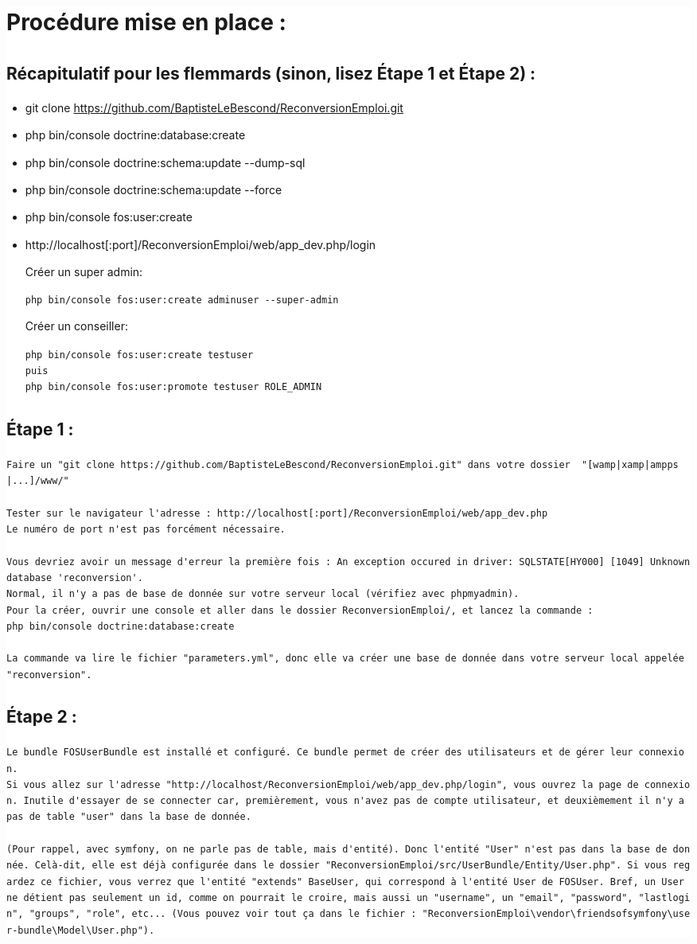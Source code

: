 Procédure mise en place :
=========================

  Récapitulatif pour les flemmards (sinon, lisez Étape 1 et Étape 2) :
  --------------------------------------------------------------------
  - git clone https://github.com/BaptisteLeBescond/ReconversionEmploi.git
  - php bin/console doctrine:database:create
  - php bin/console doctrine:schema:update --dump-sql
  - php bin/console doctrine:schema:update --force
  - php bin/console fos:user:create
  - http://localhost[:port]/ReconversionEmploi/web/app_dev.php/login
  
  
    Créer un super admin:
		
		php bin/console fos:user:create adminuser --super-admin

	Créer un conseiller:
		
		php bin/console fos:user:create testuser
		puis
		php bin/console fos:user:promote testuser ROLE_ADMIN

  Étape 1 :
  ---------
    Faire un "git clone https://github.com/BaptisteLeBescond/ReconversionEmploi.git" dans votre dossier  "[wamp|xamp|ampps|...]/www/"

    Tester sur le navigateur l'adresse : http://localhost[:port]/ReconversionEmploi/web/app_dev.php
    Le numéro de port n'est pas forcément nécessaire.

    Vous devriez avoir un message d'erreur la première fois : An exception occured in driver: SQLSTATE[HY000] [1049] Unknown database 'reconversion'.
    Normal, il n'y a pas de base de donnée sur votre serveur local (vérifiez avec phpmyadmin).
    Pour la créer, ouvrir une console et aller dans le dossier ReconversionEmploi/, et lancez la commande :
    php bin/console doctrine:database:create

    La commande va lire le fichier "parameters.yml", donc elle va créer une base de donnée dans votre serveur local appelée "reconversion".

  Étape 2 :
  ---------
    Le bundle FOSUserBundle est installé et configuré. Ce bundle permet de créer des utilisateurs et de gérer leur connexion.
    Si vous allez sur l'adresse "http://localhost/ReconversionEmploi/web/app_dev.php/login", vous ouvrez la page de connexion. Inutile d'essayer de se connecter car, premièrement, vous n'avez pas de compte utilisateur, et deuxièmement il n'y a pas de table "user" dans la base de donnée.

    (Pour rappel, avec symfony, on ne parle pas de table, mais d'entité). Donc l'entité "User" n'est pas dans la base de donnée. Celà-dit, elle est déjà configurée dans le dossier "ReconversionEmploi/src/UserBundle/Entity/User.php". Si vous regardez ce fichier, vous verrez que l'entité "extends" BaseUser, qui correspond à l'entité User de FOSUser. Bref, un User ne détient pas seulement un id, comme on pourrait le croire, mais aussi un "username", un "email", "password", "lastlogin", "groups", "role", etc... (Vous pouvez voir tout ça dans le fichier : "ReconversionEmploi\vendor\friendsofsymfony\user-bundle\Model\User.php").
